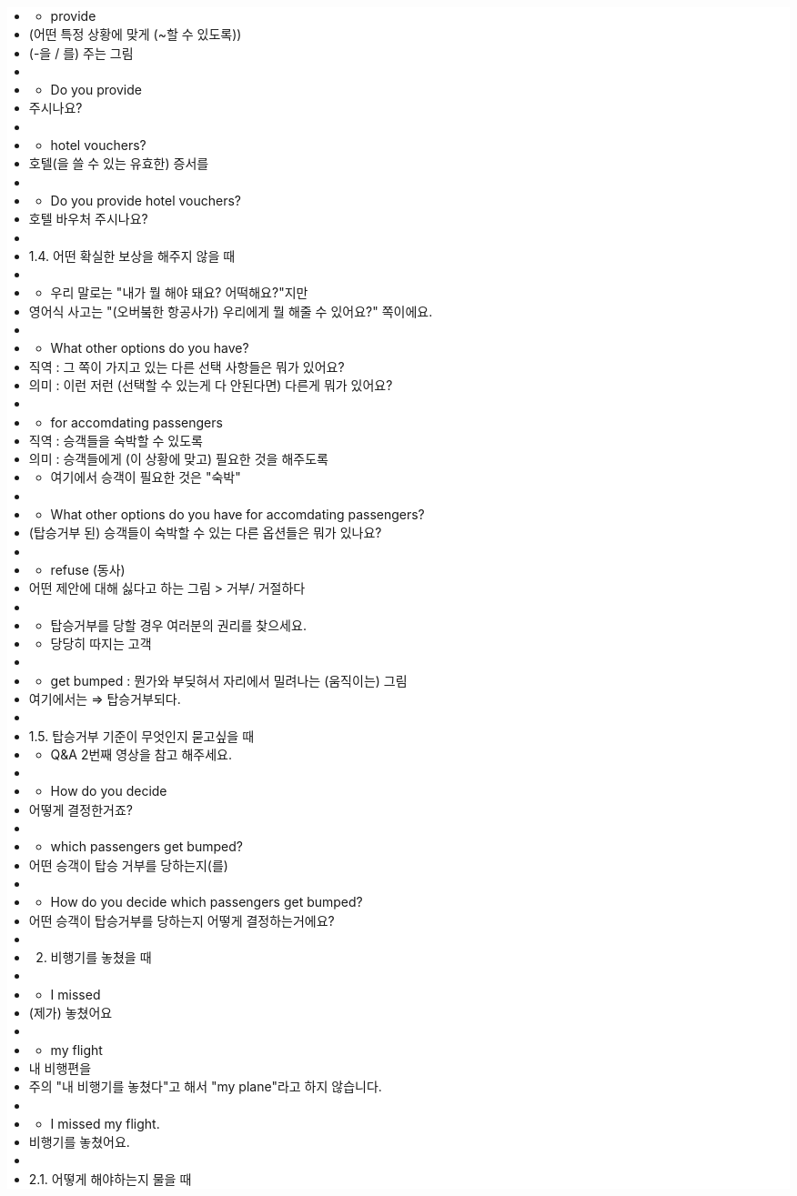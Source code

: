 * - provide 
*   (어떤 특정 상황에 맞게 (~할 수 있도록))
*    (-을 / 를) 주는 그림
* 
* - Do you provide
*   주시나요?
* 
* - hotel vouchers?
*   호텔(을 쓸 수 있는 유효한) 증서를
* 
* - Do you provide hotel vouchers?
*   호텔 바우처 주시나요?
* 
* 1.4. 어떤 확실한 보상을 해주지 않을 때
* 
* - 우리 말로는 "내가 뭘 해야 돼요? 어떡해요?"지만 
* 영어식 사고는 "(오버붘한 항공사가) 우리에게 뭘 해줄 수 있어요?" 쪽이에요.
* 
* - What other options do you have?
*   직역 : 그 쪽이 가지고 있는 다른 선택 사항들은 뭐가 있어요?
*   의미 : 이런 저런 (선택할 수 있는게 다 안된다면) 다른게 뭐가 있어요?
* 
* - for accomdating passengers
*   직역 : 승객들을 숙박할 수 있도록
*   의미 : 승객들에게 (이 상황에 맞고) 필요한 것을 해주도록
* * 여기에서 승객이 필요한 것은 "숙박"
* 
* - What other options do you have for accomdating passengers?
*   (탑승거부 된) 승객들이 숙박할 수 있는 다른 옵션들은 뭐가 있나요?
* 
* - refuse (동사)
*   어떤 제안에 대해 싫다고 하는 그림 > 거부/ 거절하다
* 
* - 탑승거부를 당할 경우 여러분의 권리를 찾으세요.
* - 당당히 따지는 고객
* 
* - get bumped : 뭔가와 부딪혀서 자리에서 밀려나는 (움직이는) 그림
*   여기에서는 ⇒ 탑승거부되다.
* 
* 1.5. 탑승거부 기준이 무엇인지 묻고싶을 때
* * Q&A 2번째 영상을 참고 해주세요.
* 
* - How do you decide
*   어떻게 결정한거죠?
* 
* - which passengers get bumped?
*   어떤 승객이 탑승 거부를 당하는지(를)
* 
* - How do you decide which passengers get bumped?
*   어떤 승객이 탑승거부를 당하는지 어떻게 결정하는거에요?
* 
* 2. 비행기를 놓쳤을 때
* 
* - I missed
*   (제가) 놓쳤어요
* 
* - my flight
*   내 비행편을
* 주의 "내 비행기를 놓쳤다"고 해서 "my plane"라고 하지 않습니다.
* 
* - I missed my flight.
*   비행기를 놓쳤어요.
* 
* 2.1. 어떻게 해야하는지 물을 때